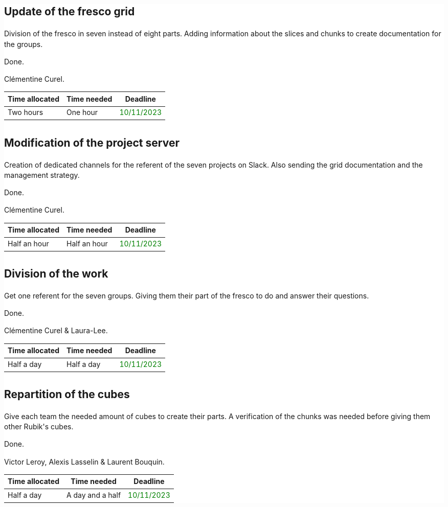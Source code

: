 ## Update of the fresco grid

Division of the fresco in seven instead of eight parts. Adding information about the slices and chunks to create documentation for the groups.

Done.

Clémentine Curel.

|Time allocated|Time needed|Deadline|
|-|-|-|
|Two hours|One hour|<span style="color:green">10/11/2023</span>|

## Modification of the project server

Creation of dedicated channels for the referent of the seven projects on Slack. Also sending the grid documentation and the management strategy. 

Done.

Clémentine Curel.

|Time allocated|Time needed|Deadline|
|-|-|-|
|Half an hour|Half an hour|<span style="color:green">10/11/2023</span>|

## Division of the work

Get one referent for the seven groups. Giving them their part of the fresco to do and answer their questions.

Done.

Clémentine Curel & Laura-Lee.

|Time allocated|Time needed|Deadline|
|-|-|-|
|Half a day|Half a day|<span style="color:green">10/11/2023</span>|

## Repartition of the cubes

Give each team the needed amount of cubes to create their parts. A verification of the chunks was needed before giving them other Rubik's cubes.

Done.

Victor Leroy, Alexis Lasselin & Laurent Bouquin.

|Time allocated|Time needed|Deadline|
|-|-|-|
|Half a day|A day and a half|<span style="color:green">10/11/2023</span>|
